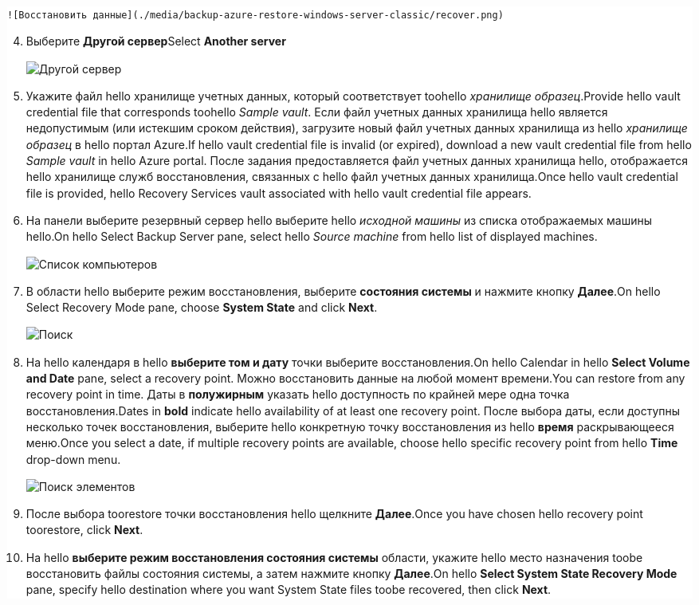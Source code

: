     ![Восстановить данные](./media/backup-azure-restore-windows-server-classic/recover.png)

4. <span data-ttu-id="d9288-155">Выберите **Другой сервер**</span><span class="sxs-lookup"><span data-stu-id="d9288-155">Select **Another server**</span></span>

    ![Другой сервер](./media/backup-azure-restore-system-state/anotherserver.png)

5. <span data-ttu-id="d9288-157">Укажите файл hello хранилище учетных данных, который соответствует toohello *хранилище образец*.</span><span class="sxs-lookup"><span data-stu-id="d9288-157">Provide hello vault credential file that corresponds toohello *Sample vault*.</span></span> <span data-ttu-id="d9288-158">Если файл учетных данных хранилища hello является недопустимым (или истекшим сроком действия), загрузите новый файл учетных данных хранилища из hello *хранилище образец* в hello портал Azure.</span><span class="sxs-lookup"><span data-stu-id="d9288-158">If hello vault credential file is invalid (or expired), download a new vault credential file from hello *Sample vault* in hello Azure portal.</span></span> <span data-ttu-id="d9288-159">После задания предоставляется файл учетных данных хранилища hello, отображается hello хранилище служб восстановления, связанных с hello файл учетных данных хранилища.</span><span class="sxs-lookup"><span data-stu-id="d9288-159">Once hello vault credential file is provided, hello Recovery Services vault associated with hello vault credential file appears.</span></span>

6. <span data-ttu-id="d9288-160">На панели выберите резервный сервер hello выберите hello *исходной машины* из списка отображаемых машины hello.</span><span class="sxs-lookup"><span data-stu-id="d9288-160">On hello Select Backup Server pane, select hello *Source machine* from hello list of displayed machines.</span></span>

    ![Список компьютеров](./media/backup-azure-restore-windows-server-classic/machinelist.png)

7. <span data-ttu-id="d9288-162">В области hello выберите режим восстановления, выберите **состояния системы** и нажмите кнопку **Далее**.</span><span class="sxs-lookup"><span data-stu-id="d9288-162">On hello Select Recovery Mode pane, choose **System State** and click **Next**.</span></span> 

    ![Поиск](./media/backup-azure-restore-system-state/recover-type-selection.png)

8. <span data-ttu-id="d9288-164">На hello календаря в hello **выберите том и дату** точки выберите восстановления.</span><span class="sxs-lookup"><span data-stu-id="d9288-164">On hello Calendar in hello **Select Volume and Date** pane, select a recovery point.</span></span> <span data-ttu-id="d9288-165">Можно восстановить данные на любой момент времени.</span><span class="sxs-lookup"><span data-stu-id="d9288-165">You can restore from any recovery point in time.</span></span> <span data-ttu-id="d9288-166">Даты в **полужирным** указать hello доступность по крайней мере одна точка восстановления.</span><span class="sxs-lookup"><span data-stu-id="d9288-166">Dates in **bold** indicate hello availability of at least one recovery point.</span></span> <span data-ttu-id="d9288-167">После выбора даты, если доступны несколько точек восстановления, выберите hello конкретную точку восстановления из hello **время** раскрывающееся меню.</span><span class="sxs-lookup"><span data-stu-id="d9288-167">Once  you select a date, if multiple recovery points are available, choose hello specific recovery point from hello **Time** drop-down menu.</span></span> 

    ![Поиск элементов](./media/backup-azure-restore-system-state/select-date.png)

9. <span data-ttu-id="d9288-169">После выбора toorestore точки восстановления hello щелкните **Далее**.</span><span class="sxs-lookup"><span data-stu-id="d9288-169">Once you have chosen hello recovery point toorestore, click **Next**.</span></span>

10. <span data-ttu-id="d9288-170">На hello **выберите режим восстановления состояния системы** области, укажите hello место назначения toobe восстановить файлы состояния системы, а затем нажмите кнопку **Далее**.</span><span class="sxs-lookup"><span data-stu-id="d9288-170">On hello **Select System State Recovery Mode** pane, specify hello destination where you want System State files toobe recovered, then click **Next**.</span></span>
